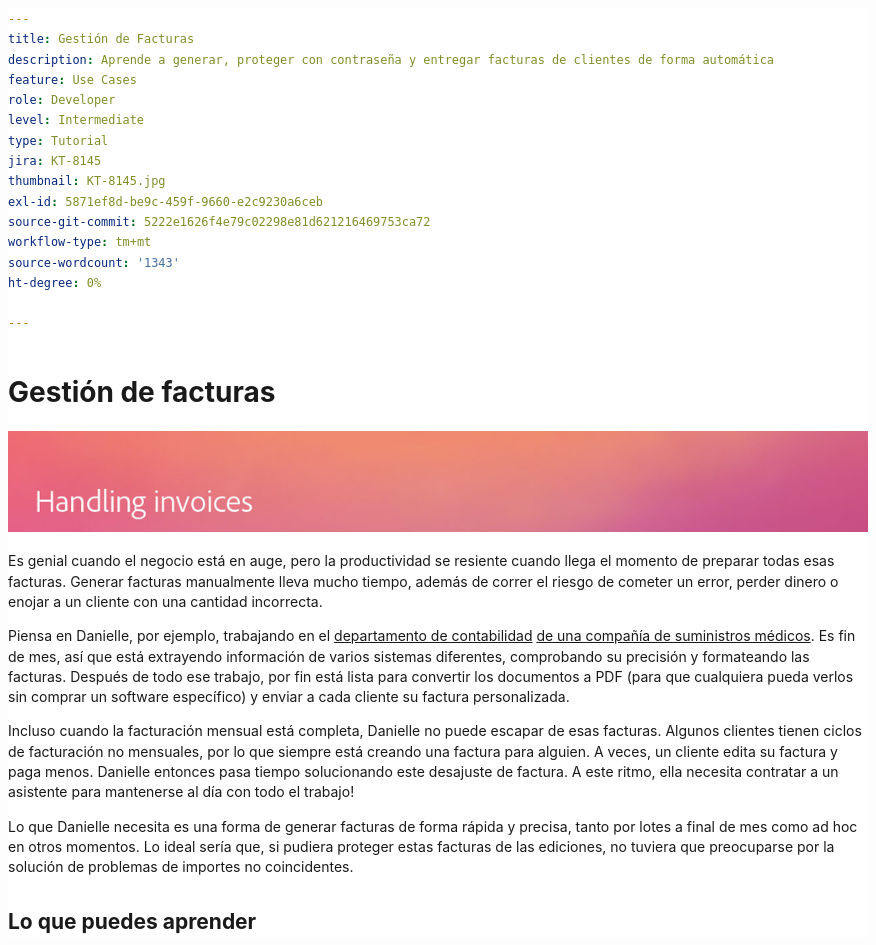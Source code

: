```yaml
---
title: Gestión de Facturas
description: Aprende a generar, proteger con contraseña y entregar facturas de clientes de forma automática
feature: Use Cases
role: Developer
level: Intermediate
type: Tutorial
jira: KT-8145
thumbnail: KT-8145.jpg
exl-id: 5871ef8d-be9c-459f-9660-e2c9230a6ceb
source-git-commit: 5222e1626f4e79c02298e81d621216469753ca72
workflow-type: tm+mt
source-wordcount: '1343'
ht-degree: 0%

---
```


# Gestión de facturas

![Banner de héroe de caso de uso](assets/UseCaseInvoicesHero.jpg)

Es genial cuando el negocio está en auge, pero la productividad se resiente cuando llega el momento de preparar todas esas facturas. Generar facturas manualmente lleva mucho tiempo, además de correr el riesgo de cometer un error, perder dinero o enojar a un cliente con una cantidad incorrecta.

Piensa en Danielle, por ejemplo, trabajando en el [departamento de contabilidad](https://www.adobe.io/apis/documentcloud/dcsdk/invoices.html) [de una compañía de suministros médicos](https://www.adobe.io/apis/documentcloud/dcsdk/invoices.html). Es fin de mes, así que está extrayendo información de varios sistemas diferentes, comprobando su precisión y formateando las facturas. Después de todo ese trabajo, por fin está lista para convertir los documentos a PDF (para que cualquiera pueda verlos sin comprar un software específico) y enviar a cada cliente su factura personalizada.

Incluso cuando la facturación mensual está completa, Danielle no puede escapar de esas facturas. Algunos clientes tienen ciclos de facturación no mensuales, por lo que siempre está creando una factura para alguien. A veces, un cliente edita su factura y paga menos. Danielle entonces pasa tiempo solucionando este desajuste de factura. A este ritmo, ella necesita contratar a un asistente para mantenerse al día con todo el trabajo!

Lo que Danielle necesita es una forma de generar facturas de forma rápida y precisa, tanto por lotes a final de mes como ad hoc en otros momentos. Lo ideal sería que, si pudiera proteger estas facturas de las ediciones, no tuviera que preocuparse por la solución de problemas de importes no coincidentes.

## Lo que puedes aprender
